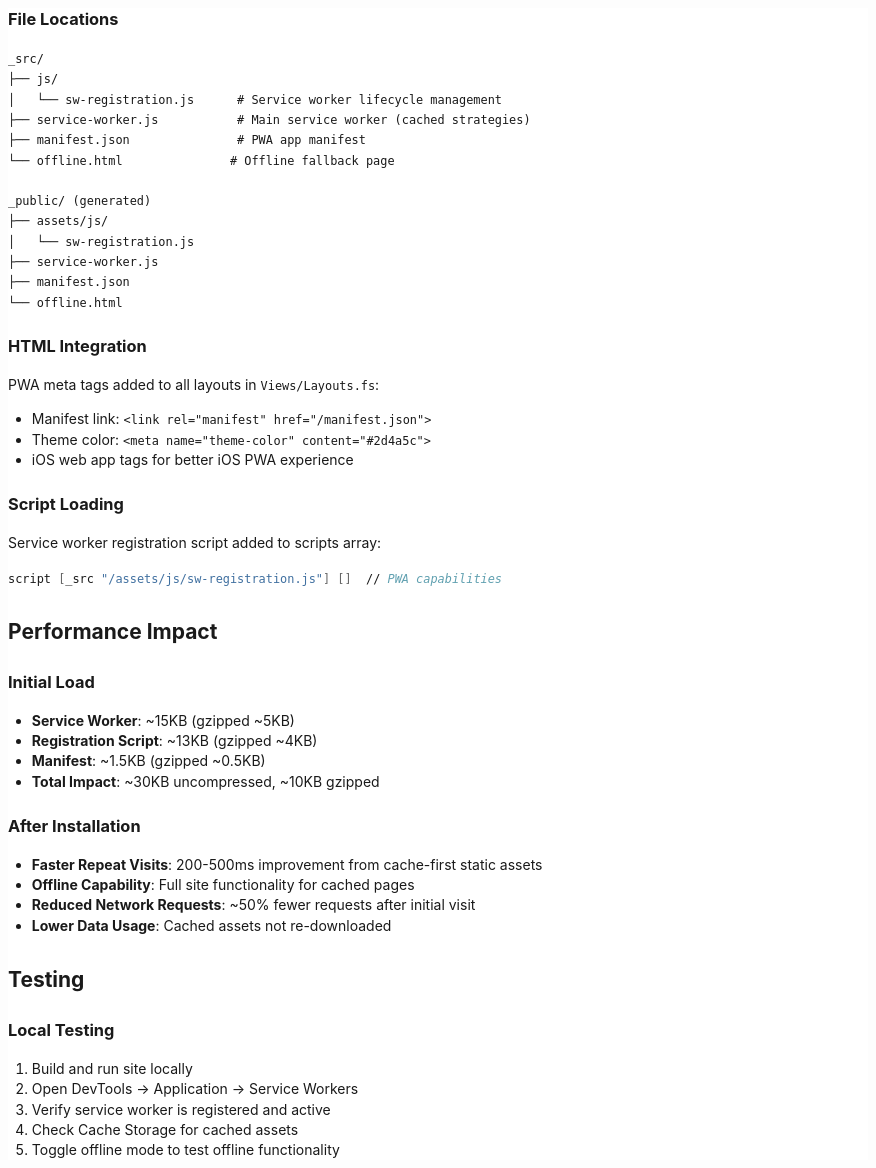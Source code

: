 ### File Locations
```
_src/
├── js/
│   └── sw-registration.js      # Service worker lifecycle management
├── service-worker.js           # Main service worker (cached strategies)
├── manifest.json               # PWA app manifest
└── offline.html               # Offline fallback page

_public/ (generated)
├── assets/js/
│   └── sw-registration.js
├── service-worker.js
├── manifest.json
└── offline.html
```

### HTML Integration
PWA meta tags added to all layouts in `Views/Layouts.fs`:
- Manifest link: `<link rel="manifest" href="/manifest.json">`
- Theme color: `<meta name="theme-color" content="#2d4a5c">`
- iOS web app tags for better iOS PWA experience

### Script Loading
Service worker registration script added to scripts array:
```fsharp
script [_src "/assets/js/sw-registration.js"] []  // PWA capabilities
```

## Performance Impact

### Initial Load
- **Service Worker**: ~15KB (gzipped ~5KB)
- **Registration Script**: ~13KB (gzipped ~4KB)
- **Manifest**: ~1.5KB (gzipped ~0.5KB)
- **Total Impact**: ~30KB uncompressed, ~10KB gzipped

### After Installation
- **Faster Repeat Visits**: 200-500ms improvement from cache-first static assets
- **Offline Capability**: Full site functionality for cached pages
- **Reduced Network Requests**: ~50% fewer requests after initial visit
- **Lower Data Usage**: Cached assets not re-downloaded

## Testing

### Local Testing
1. Build and run site locally
2. Open DevTools → Application → Service Workers
3. Verify service worker is registered and active
4. Check Cache Storage for cached assets
5. Toggle offline mode to test offline functionality
